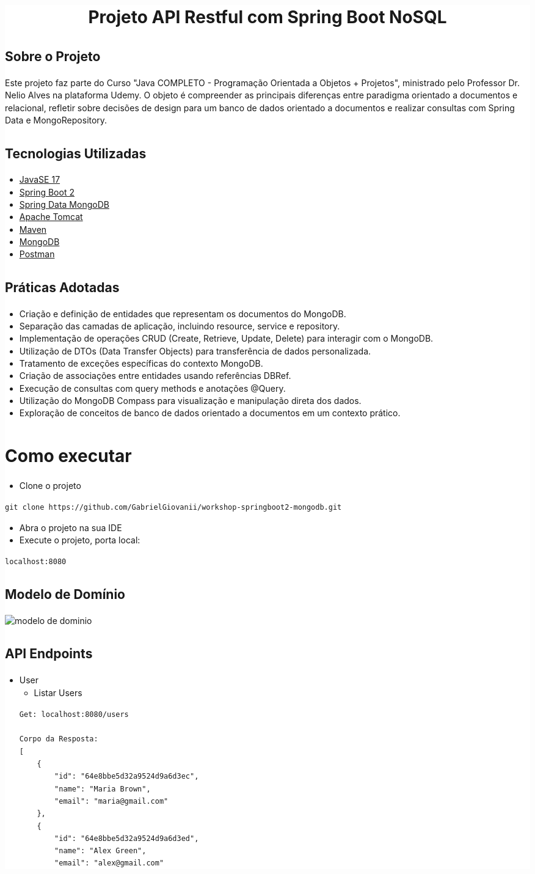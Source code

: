 <h1 align="center">Projeto API Restful com Spring Boot NoSQL</h1>

## Sobre o Projeto
Este projeto faz parte do Curso "Java COMPLETO - Programação Orientada a Objetos + Projetos", ministrado pelo Professor Dr. Nelio Alves na plataforma Udemy.
O objeto é compreender as principais diferenças entre paradigma orientado a documentos e relacional, refletir sobre decisões de design para um banco de dados orientado
a documentos e realizar consultas com Spring Data e MongoRepository.

## Tecnologias Utilizadas
* [JavaSE 17](https://docs.oracle.com/en/java)
* [Spring Boot 2](https://docs.spring.io/spring-boot/docs/current/reference/html)
* [Spring Data MongoDB](https://docs.spring.io/spring-data/mongodb/docs/current/reference/html)
* [Apache Tomcat](https://tomcat.apache.org/tomcat-8.5-doc/index.html)
* [Maven](https://maven.apache.org/what-is-maven.html)
* [MongoDB](https://www.mongodb.com/docs)
* [Postman](https://learning.postman.com/docs/publishing-your-api/documenting-your-api)
  
## Práticas Adotadas
* Criação e definição de entidades que representam os documentos do MongoDB.
* Separação das camadas de aplicação, incluindo resource, service e repository.
* Implementação de operações CRUD (Create, Retrieve, Update, Delete) para interagir com o MongoDB.
* Utilização de DTOs (Data Transfer Objects) para transferência de dados personalizada.
* Tratamento de exceções específicas do contexto MongoDB.
* Criação de associações entre entidades usando referências DBRef.
* Execução de consultas com query methods e anotações @Query.
* Utilização do MongoDB Compass para visualização e manipulação direta dos dados.
* Exploração de conceitos de banco de dados orientado a documentos em um contexto prático.

# Como executar
- Clone o projeto
```
git clone https://github.com/GabrielGiovanii/workshop-springboot2-mongodb.git
```
- Abra o projeto na sua IDE
- Execute o projeto, porta local:
```
localhost:8080
```

## Modelo de Domínio
![modelo de dominio](https://github.com/GabrielGiovanii/workshop-springboot2-mongodb/assets/115679464/baefc2fb-d533-4ab2-909e-26005b55063a)

## API Endpoints
- User
  - Listar Users
  ```
  Get: localhost:8080/users
  
  Corpo da Resposta:
  [
      {
          "id": "64e8bbe5d32a9524d9a6d3ec",
          "name": "Maria Brown",
          "email": "maria@gmail.com"
      },
      {
          "id": "64e8bbe5d32a9524d9a6d3ed",
          "name": "Alex Green",
          "email": "alex@gmail.com"
  ```